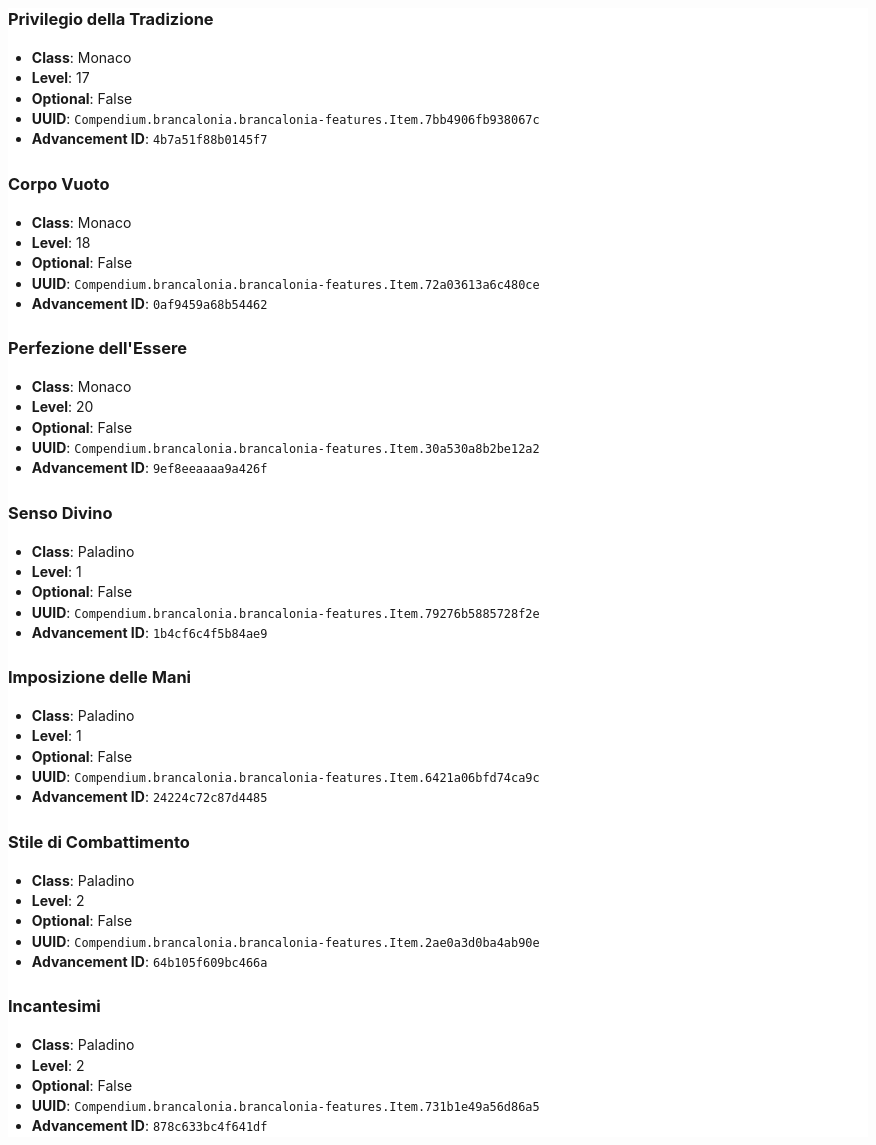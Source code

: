 ### Privilegio della Tradizione
- **Class**: Monaco
- **Level**: 17
- **Optional**: False
- **UUID**: `Compendium.brancalonia.brancalonia-features.Item.7bb4906fb938067c`
- **Advancement ID**: `4b7a51f88b0145f7`

### Corpo Vuoto
- **Class**: Monaco
- **Level**: 18
- **Optional**: False
- **UUID**: `Compendium.brancalonia.brancalonia-features.Item.72a03613a6c480ce`
- **Advancement ID**: `0af9459a68b54462`

### Perfezione dell'Essere
- **Class**: Monaco
- **Level**: 20
- **Optional**: False
- **UUID**: `Compendium.brancalonia.brancalonia-features.Item.30a530a8b2be12a2`
- **Advancement ID**: `9ef8eeaaaa9a426f`

### Senso Divino
- **Class**: Paladino
- **Level**: 1
- **Optional**: False
- **UUID**: `Compendium.brancalonia.brancalonia-features.Item.79276b5885728f2e`
- **Advancement ID**: `1b4cf6c4f5b84ae9`

### Imposizione delle Mani
- **Class**: Paladino
- **Level**: 1
- **Optional**: False
- **UUID**: `Compendium.brancalonia.brancalonia-features.Item.6421a06bfd74ca9c`
- **Advancement ID**: `24224c72c87d4485`

### Stile di Combattimento
- **Class**: Paladino
- **Level**: 2
- **Optional**: False
- **UUID**: `Compendium.brancalonia.brancalonia-features.Item.2ae0a3d0ba4ab90e`
- **Advancement ID**: `64b105f609bc466a`

### Incantesimi
- **Class**: Paladino
- **Level**: 2
- **Optional**: False
- **UUID**: `Compendium.brancalonia.brancalonia-features.Item.731b1e49a56d86a5`
- **Advancement ID**: `878c633bc4f641df`
